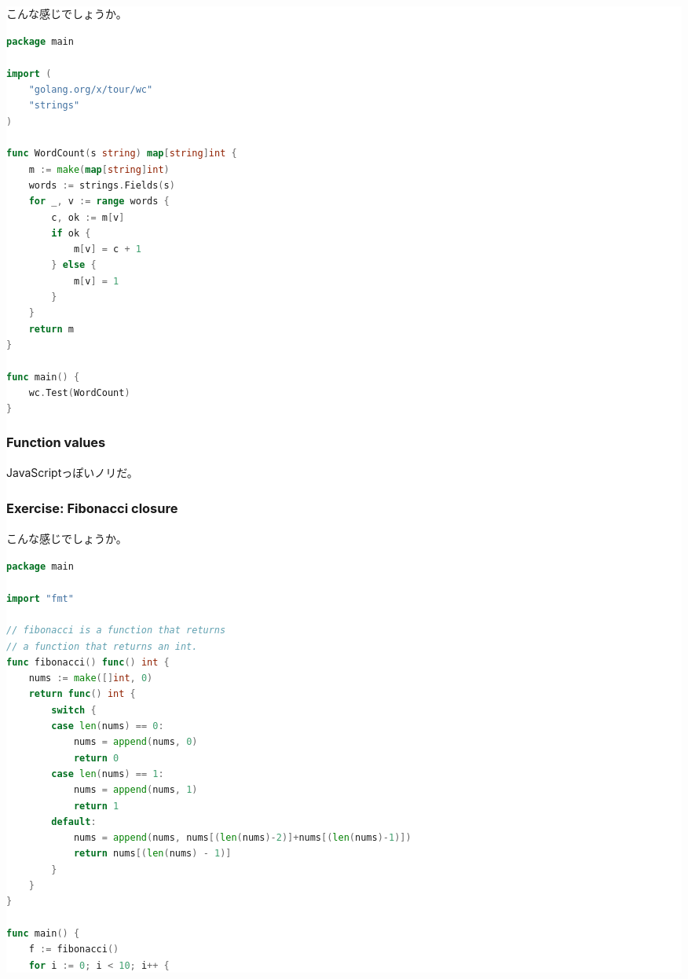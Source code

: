 こんな感じでしょうか。

```go
package main

import (
	"golang.org/x/tour/wc"
	"strings"
)

func WordCount(s string) map[string]int {
	m := make(map[string]int)
	words := strings.Fields(s)
	for _, v := range words {
		c, ok := m[v]
		if ok {
			m[v] = c + 1
		} else {
			m[v] = 1
		}
	}
	return m
}

func main() {
	wc.Test(WordCount)
}

```

### Function values

JavaScriptっぽいノリだ。

### Exercise: Fibonacci closure

こんな感じでしょうか。

```go
package main

import "fmt"

// fibonacci is a function that returns
// a function that returns an int.
func fibonacci() func() int {
	nums := make([]int, 0)
	return func() int {
		switch {
		case len(nums) == 0:
			nums = append(nums, 0)
			return 0
		case len(nums) == 1:
			nums = append(nums, 1)
			return 1
		default:
			nums = append(nums, nums[(len(nums)-2)]+nums[(len(nums)-1)])
			return nums[(len(nums) - 1)]
		}
	}
}

func main() {
	f := fibonacci()
	for i := 0; i < 10; i++ {
```
